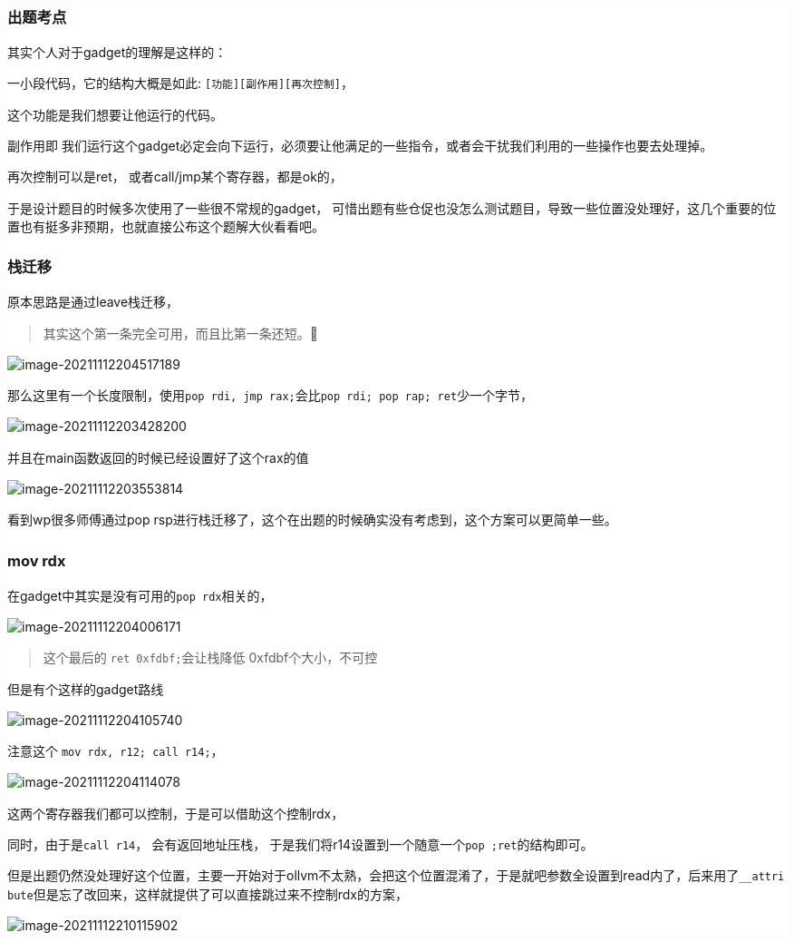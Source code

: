 ### 出题考点

其实个人对于gadget的理解是这样的： 

一小段代码，它的结构大概是如此: `[功能][副作用][再次控制]`， 

这个功能是我们想要让他运行的代码。

副作用即 我们运行这个gadget必定会向下运行，必须要让他满足的一些指令，或者会干扰我们利用的一些操作也要去处理掉。

再次控制可以是ret， 或者call/jmp某个寄存器，都是ok的，

于是设计题目的时候多次使用了一些很不常规的gadget， 可惜出题有些仓促也没怎么测试题目，导致一些位置没处理好，这几个重要的位置也有挺多非预期，也就直接公布这个题解大伙看看吧。

### 栈迁移

原本思路是通过leave栈迁移，

> 其实这个第一条完全可用，而且比第一条还短。🧐

![image-20211112204517189](https://s2.loli.net/2022/01/02/VAOEFwbgzYXvopI.png)

那么这里有一个长度限制，使用`pop rdi, jmp rax;`会比`pop rdi; pop rap; ret`少一个字节，

![image-20211112203428200](https://s2.loli.net/2022/01/02/aK1pwkNObcFLfsM.png)

并且在main函数返回的时候已经设置好了这个rax的值

![image-20211112203553814](https://s2.loli.net/2022/01/02/wHzkxYv2j3fnL5p.png)

看到wp很多师傅通过pop rsp进行栈迁移了，这个在出题的时候确实没有考虑到，这个方案可以更简单一些。

### mov rdx

在gadget中其实是没有可用的`pop rdx`相关的，

![image-20211112204006171](https://s2.loli.net/2022/01/02/pu7C4XxWrbVJE8g.png)

> 这个最后的 `ret 0xfdbf;`会让栈降低 0xfdbf个大小，不可控

但是有个这样的gadget路线

![image-20211112204105740](https://s2.loli.net/2022/01/02/JtPZqQO8ilGkEMj.png)

注意这个 `mov rdx, r12; call r14;`， 

![image-20211112204114078](https://s2.loli.net/2022/01/02/Oy6nKwGFizVC7R4.png)

这两个寄存器我们都可以控制，于是可以借助这个控制rdx， 

同时，由于是`call r14`， 会有返回地址压栈， 于是我们将r14设置到一个随意一个`pop ;ret`的结构即可。



但是出题仍然没处理好这个位置，主要一开始对于ollvm不太熟，会把这个位置混淆了，于是就吧参数全设置到read内了，后来用了`__attribute`但是忘了改回来，这样就提供了可以直接跳过来不控制rdx的方案，

![image-20211112210115902](https://s2.loli.net/2022/01/02/YPoigtFuK8mRfAs.png)
